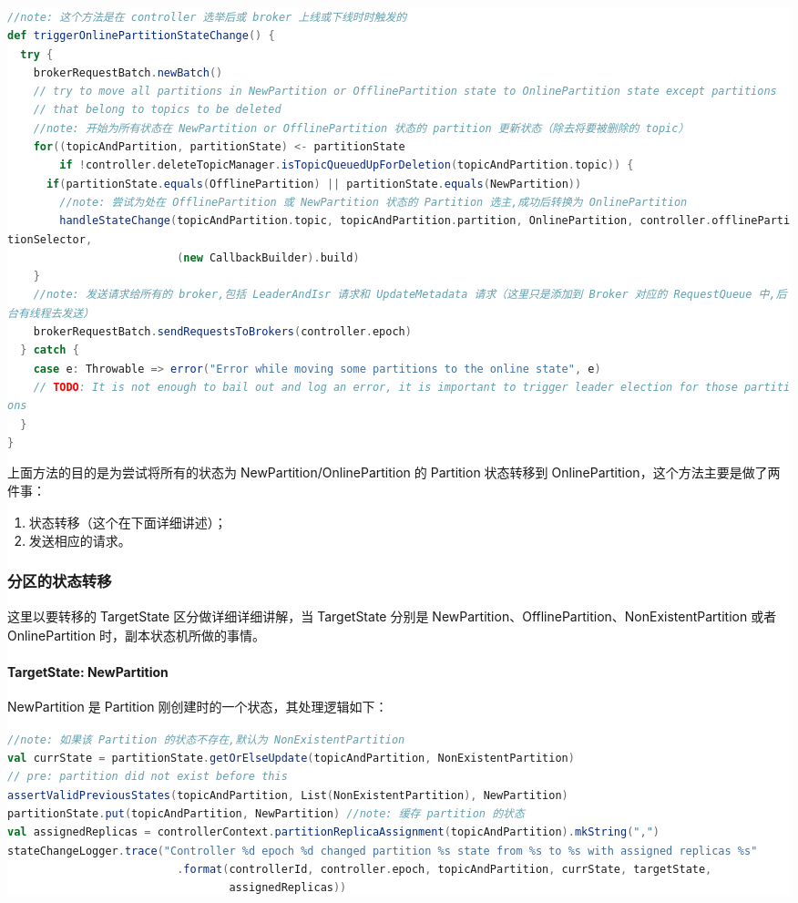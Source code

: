 ```scala
//note: 这个方法是在 controller 选举后或 broker 上线或下线时时触发的
def triggerOnlinePartitionStateChange() {
  try {
    brokerRequestBatch.newBatch()
    // try to move all partitions in NewPartition or OfflinePartition state to OnlinePartition state except partitions
    // that belong to topics to be deleted
    //note: 开始为所有状态在 NewPartition or OfflinePartition 状态的 partition 更新状态（除去将要被删除的 topic）
    for((topicAndPartition, partitionState) <- partitionState
        if !controller.deleteTopicManager.isTopicQueuedUpForDeletion(topicAndPartition.topic)) {
      if(partitionState.equals(OfflinePartition) || partitionState.equals(NewPartition))
        //note: 尝试为处在 OfflinePartition 或 NewPartition 状态的 Partition 选主,成功后转换为 OnlinePartition
        handleStateChange(topicAndPartition.topic, topicAndPartition.partition, OnlinePartition, controller.offlinePartitionSelector,
                          (new CallbackBuilder).build)
    }
    //note: 发送请求给所有的 broker,包括 LeaderAndIsr 请求和 UpdateMetadata 请求（这里只是添加到 Broker 对应的 RequestQueue 中,后台有线程去发送）
    brokerRequestBatch.sendRequestsToBrokers(controller.epoch)
  } catch {
    case e: Throwable => error("Error while moving some partitions to the online state", e)
    // TODO: It is not enough to bail out and log an error, it is important to trigger leader election for those partitions
  }
}

```

上面方法的目的是为尝试将所有的状态为 NewPartition/OnlinePartition 的 Partition 状态转移到 OnlinePartition，这个方法主要是做了两件事：

1.  状态转移（这个在下面详细讲述）；
2.  发送相应的请求。

### 分区的状态转移

这里以要转移的 TargetState 区分做详细详细讲解，当 TargetState 分别是 NewPartition、OfflinePartition、NonExistentPartition 或者 OnlinePartition 时，副本状态机所做的事情。

#### TargetState: NewPartition

NewPartition 是 Partition 刚创建时的一个状态，其处理逻辑如下：

```scala
//note: 如果该 Partition 的状态不存在,默认为 NonExistentPartition
val currState = partitionState.getOrElseUpdate(topicAndPartition, NonExistentPartition)
// pre: partition did not exist before this
assertValidPreviousStates(topicAndPartition, List(NonExistentPartition), NewPartition)
partitionState.put(topicAndPartition, NewPartition) //note: 缓存 partition 的状态
val assignedReplicas = controllerContext.partitionReplicaAssignment(topicAndPartition).mkString(",")
stateChangeLogger.trace("Controller %d epoch %d changed partition %s state from %s to %s with assigned replicas %s"
                          .format(controllerId, controller.epoch, topicAndPartition, currState, targetState,
                                  assignedReplicas))

```
